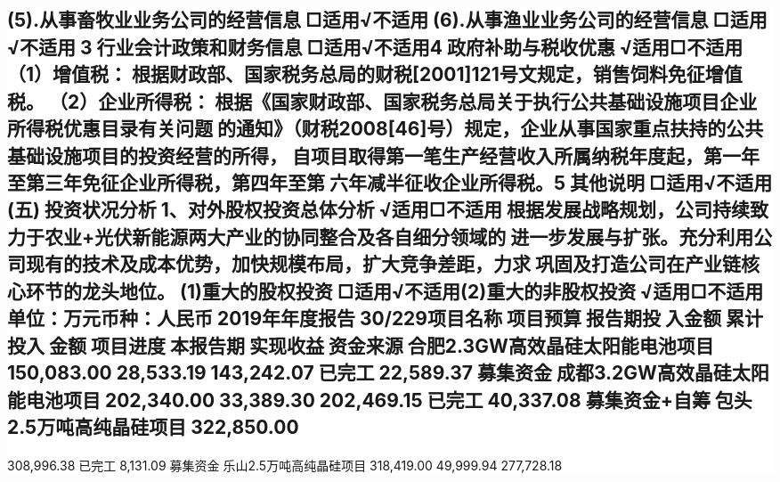 (5).从事畜牧业业务公司的经营信息
□适用√不适用
(6).从事渔业业务公司的经营信息
□适用√不适用
3
行业会计政策和财务信息
□适用√不适用4
政府补助与税收优惠
√适用□不适用
（1）增值税：
根据财政部、国家税务总局的财税[2001]121号文规定，销售饲料免征增值税。
（2）企业所得税：
根据《国家财政部、国家税务总局关于执行公共基础设施项目企业所得税优惠目录有关问题
的通知》（财税2008[46]号）规定，企业从事国家重点扶持的公共基础设施项目的投资经营的所得，
自项目取得第一笔生产经营收入所属纳税年度起，第一年至第三年免征企业所得税，第四年至第
六年减半征收企业所得税。5
其他说明
□适用√不适用(五)
投资状况分析
1、对外股权投资总体分析
√适用□不适用
根据发展战略规划，公司持续致力于农业+光伏新能源两大产业的协同整合及各自细分领域的
进一步发展与扩张。充分利用公司现有的技术及成本优势，加快规模布局，扩大竞争差距，力求
巩固及打造公司在产业链核心环节的龙头地位。
(1)重大的股权投资
□适用√不适用(2)重大的非股权投资
√适用□不适用
单位：万元币种：人民币
2019年年度报告
30/229项目名称
项目预算
报告期投
入金额
累计投入
金额
项目进度
本报告期
实现收益
资金来源
合肥2.3GW高效晶硅太阳能电池项目
150,083.00
28,533.19
143,242.07
已完工
22,589.37
募集资金
成都3.2GW高效晶硅太阳能电池项目
202,340.00
33,389.30
202,469.15
已完工
40,337.08
募集资金+自筹
包头2.5万吨高纯晶硅项目
322,850.00
-
308,996.38
已完工
8,131.09
募集资金
乐山2.5万吨高纯晶硅项目
318,419.00
49,999.94
277,728.18